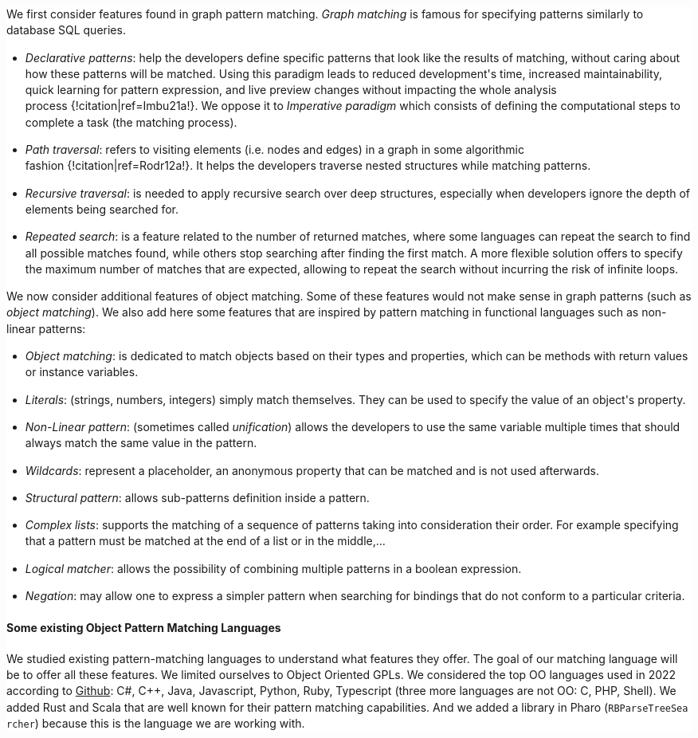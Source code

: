 We first consider features found in graph pattern matching. 
_Graph matching_ is famous for specifying patterns similarly to database SQL queries.

- _Declarative patterns_: help the developers define specific patterns that look like the results of matching, without caring about how these patterns will be matched. Using this paradigm leads to reduced development's time, increased maintainability, quick learning for pattern expression, and live preview changes without impacting the whole analysis process {!citation|ref=Imbu21a!}. We oppose it to _Imperative paradigm_ which consists of defining the computational steps to complete a task (the matching process).

- _Path traversal_: refers to visiting elements (i.e. nodes and edges) in a graph in some algorithmic fashion {!citation|ref=Rodr12a!}. It helps the developers traverse nested structures while matching patterns.

- _Recursive traversal_: is needed to apply recursive search over deep structures, especially when developers ignore the depth of elements being searched for.

- _Repeated search_: is a feature related to the number of returned matches, where some languages can repeat the search to find all possible matches found, while others stop searching after finding the first match. A more flexible solution offers to specify the maximum number of matches that are expected, allowing to repeat the search without incurring the risk of infinite loops.

We now consider additional features of object matching. 
Some of these features would not make sense in graph patterns (such as _object matching_). 
We also add here some features that are inspired by pattern matching in functional languages such as non-linear patterns:

- _Object matching_: is dedicated to match objects based on their types and properties, which can be methods with return values or instance variables.

- _Literals_: (strings, numbers, integers) simply match themselves. They can be used to specify the value of an object's property.

- _Non-Linear pattern_: (sometimes called _unification_) allows the developers to use the same variable multiple times that should always match the same value in the pattern.

- _Wildcards_: represent a placeholder, an anonymous property that can be matched and is not used afterwards.

- _Structural pattern_: allows sub-patterns definition inside a pattern.

- _Complex lists_: supports the matching of a sequence of patterns taking into consideration their order. For example specifying that a pattern must be matched at the end of a list or in the middle,...

- _Logical matcher_: allows the possibility of combining multiple patterns in a boolean expression.

- _Negation_: may allow one to express a simpler pattern when searching for bindings that do not conform to a particular criteria.

#### Some existing Object Pattern Matching Languages

We studied existing pattern-matching languages to understand what features they offer. 
The goal of our matching language will be to offer all these features. 
We limited ourselves to Object Oriented GPLs. 
We considered the top OO languages used in 2022 according to [Github](https://octoverse.github.com/2022/top-programming-languages): C#, C++, Java, Javascript, Python, Ruby, Typescript (three more languages are not OO: C, PHP, Shell). 
We added Rust and Scala that are well known for their pattern matching capabilities. 
And we added a library in Pharo (`RBParseTreeSearcher`) because this is the language we are working with.
